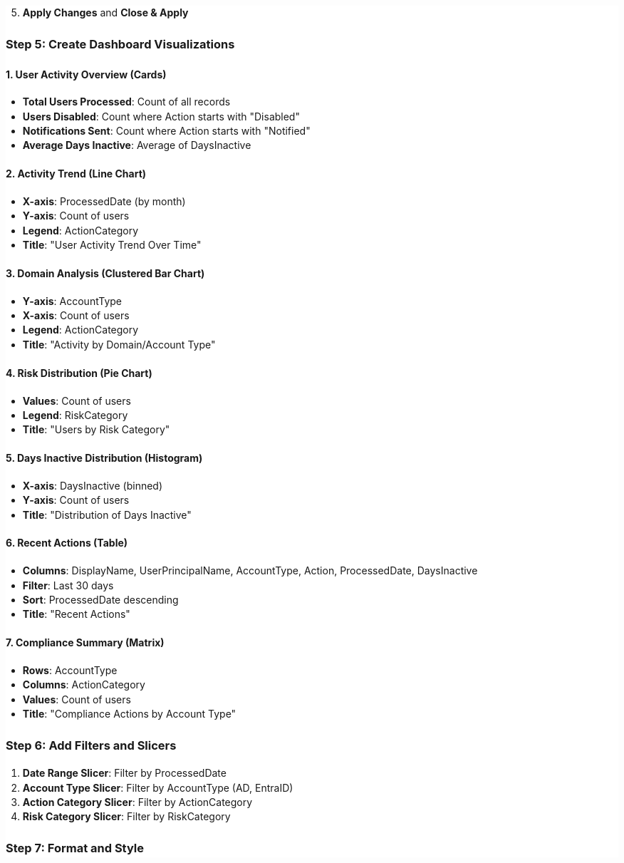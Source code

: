 5. **Apply Changes** and **Close & Apply**

### Step 5: Create Dashboard Visualizations

#### 1. User Activity Overview (Cards)
- **Total Users Processed**: Count of all records
- **Users Disabled**: Count where Action starts with "Disabled"
- **Notifications Sent**: Count where Action starts with "Notified"
- **Average Days Inactive**: Average of DaysInactive

#### 2. Activity Trend (Line Chart)
- **X-axis**: ProcessedDate (by month)
- **Y-axis**: Count of users
- **Legend**: ActionCategory
- **Title**: "User Activity Trend Over Time"

#### 3. Domain Analysis (Clustered Bar Chart)
- **Y-axis**: AccountType
- **X-axis**: Count of users
- **Legend**: ActionCategory
- **Title**: "Activity by Domain/Account Type"

#### 4. Risk Distribution (Pie Chart)
- **Values**: Count of users
- **Legend**: RiskCategory
- **Title**: "Users by Risk Category"

#### 5. Days Inactive Distribution (Histogram)
- **X-axis**: DaysInactive (binned)
- **Y-axis**: Count of users
- **Title**: "Distribution of Days Inactive"

#### 6. Recent Actions (Table)
- **Columns**: DisplayName, UserPrincipalName, AccountType, Action, ProcessedDate, DaysInactive
- **Filter**: Last 30 days
- **Sort**: ProcessedDate descending
- **Title**: "Recent Actions"

#### 7. Compliance Summary (Matrix)
- **Rows**: AccountType
- **Columns**: ActionCategory
- **Values**: Count of users
- **Title**: "Compliance Actions by Account Type"

### Step 6: Add Filters and Slicers

1. **Date Range Slicer**: Filter by ProcessedDate
2. **Account Type Slicer**: Filter by AccountType (AD, EntraID)
3. **Action Category Slicer**: Filter by ActionCategory
4. **Risk Category Slicer**: Filter by RiskCategory

### Step 7: Format and Style
